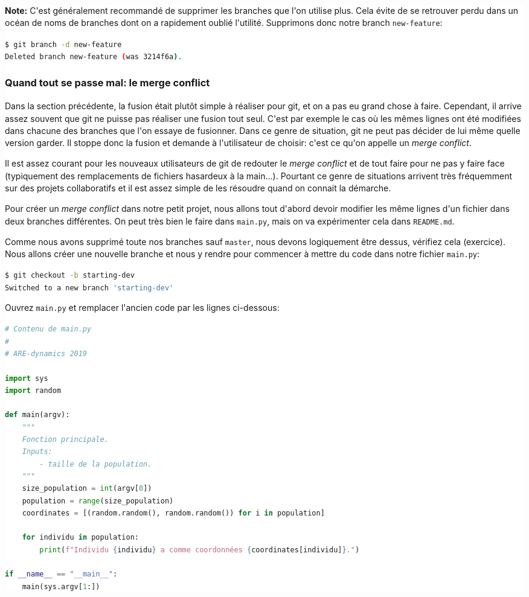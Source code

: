 **Note:** C'est généralement recommandé de supprimer les branches que l'on utilise plus. Cela évite de se retrouver perdu dans un océan de noms de branches dont on a rapidement oublié l'utilité. Supprimons donc notre branch `new-feature`:

```bash
$ git branch -d new-feature
Deleted branch new-feature (was 3214f6a).
```

### Quand tout se passe mal: le merge conflict

Dans la section précédente, la fusion était plutôt simple à réaliser pour git, et on a pas eu grand chose à faire. Cependant, il arrive assez souvent que git ne puisse pas réaliser une fusion tout seul. C'est par exemple le cas où les mêmes lignes ont été modifiées dans chacune des branches que l'on essaye de fusionner. Dans ce genre de situation, git ne peut pas décider de lui même quelle version garder. Il stoppe donc la fusion et demande à l'utilisateur de choisir: c'est ce qu'on appelle un *merge conflict*.

Il est assez courant pour les nouveaux utilisateurs de git de redouter le *merge conflict* et de tout faire pour ne pas y faire face (typiquement des remplacements de fichiers hasardeux à la main...). Pourtant ce genre de situations arrivent très fréquemment sur des projets collaboratifs et il est assez simple de les résoudre quand on connait la démarche.

Pour créer un *merge conflict* dans notre petit projet, nous allons tout d'abord devoir modifier les même lignes d'un fichier dans deux branches différentes. On peut très bien le faire dans `main.py`, mais on va expérimenter cela dans `README.md`. 

Comme nous avons supprimé toute nos branches sauf `master`, nous devons logiquement être dessus, vérifiez cela (exercice). Nous allons créer une nouvelle branche et nous y rendre pour commencer à mettre du code dans notre fichier `main.py`:

```bash
$ git checkout -b starting-dev
Switched to a new branch 'starting-dev'
```

Ouvrez `main.py` et remplacer l'ancien code par les lignes ci-dessous:

```python
# Contenu de main.py
#
# ARE-dynamics 2019
   
import sys
import random
      
def main(argv):
    """
    Fonction principale.
    Inputs:
        - taille de la population.
    """
    size_population = int(argv[0])
    population = range(size_population)
    coordinates = [(random.random(), random.random()) for i in population]
                                    
    for individu in population:
        print(f"Individu {individu} a comme coordonnées {coordinates[individu]}.")
                                                                      
if __name__ == "__main__":
    main(sys.argv[1:])
```
